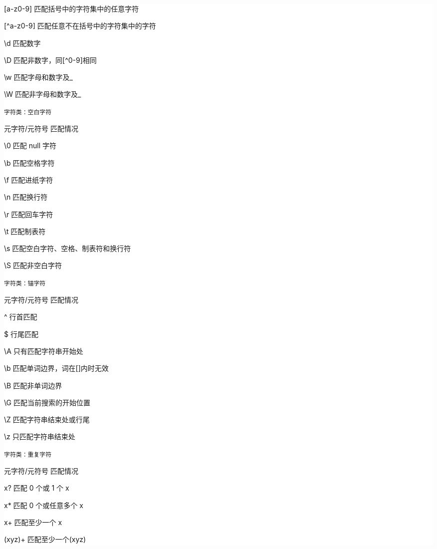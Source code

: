 [a-z0-9]	匹配括号中的字符集中的任意字符
	
[^a-z0-9]	匹配任意不在括号中的字符集中的字符
	
\d	匹配数字
	
\D	匹配非数字，同[^0-9]相同
	
\w	匹配字母和数字及_
	
\W	匹配非字母和数字及_
	


	字符类：空白字符
	
元字符/元符号	匹配情况
	
\0	匹配 null 字符
	
\b	匹配空格字符
	
\f	匹配进纸字符
	
\n	匹配换行符
	
\r	匹配回车字符
	
\t	匹配制表符
	
\s	匹配空白字符、空格、制表符和换行符
	
\S	匹配非空白字符
	
	字符类：锚字符
	
元字符/元符号	匹配情况
	
^	行首匹配
	
$	行尾匹配
	
\A	只有匹配字符串开始处
	
\b	匹配单词边界，词在[]内时无效
	
\B	匹配非单词边界
	
\G	匹配当前搜索的开始位置
	
\Z	匹配字符串结束处或行尾
	
\z	只匹配字符串结束处
	
	字符类：重复字符
	
元字符/元符号	匹配情况
	
x?	匹配 0 个或 1 个 x
	
x*	匹配 0 个或任意多个 x
	
x+	匹配至少一个 x
	
(xyz)+	匹配至少一个(xyz)
	